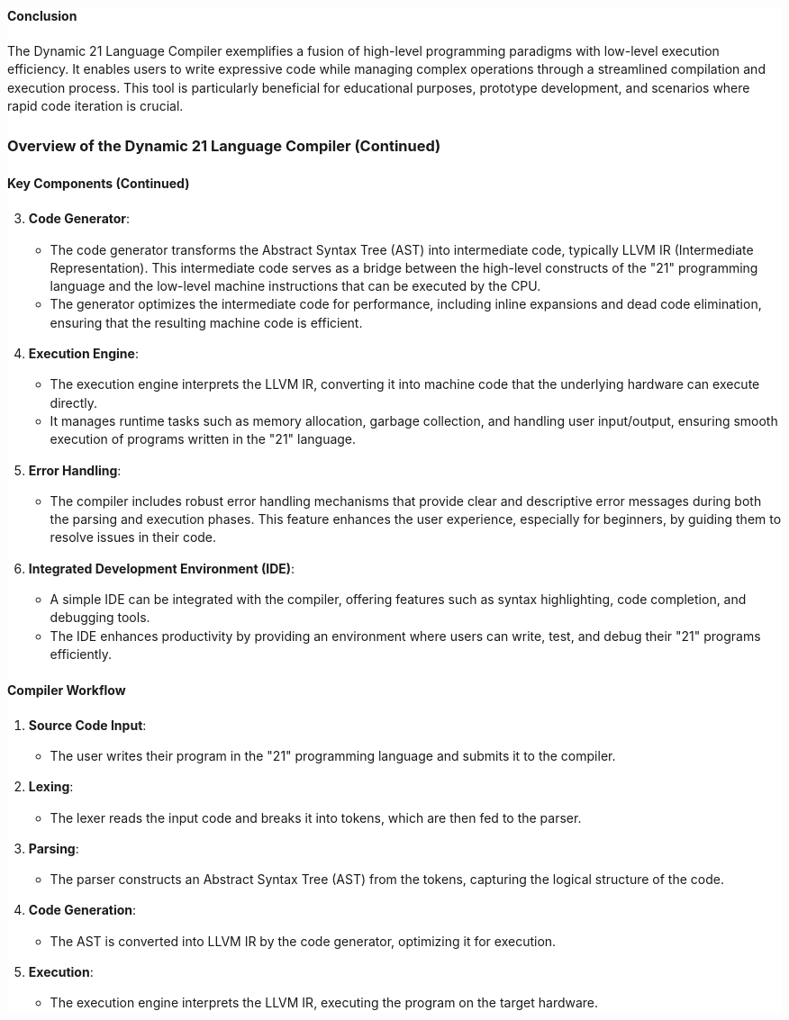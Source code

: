 #### Conclusion

The Dynamic 21 Language Compiler exemplifies a fusion of high-level programming paradigms with low-level execution efficiency. It enables users to write expressive code while managing complex operations through a streamlined compilation and execution process. This tool is particularly beneficial for educational purposes, prototype development, and scenarios where rapid code iteration is crucial.

### Overview of the Dynamic 21 Language Compiler (Continued)

#### Key Components (Continued)

3. **Code Generator**:
   - The code generator transforms the Abstract Syntax Tree (AST) into intermediate code, typically LLVM IR (Intermediate Representation). This intermediate code serves as a bridge between the high-level constructs of the "21" programming language and the low-level machine instructions that can be executed by the CPU.
   - The generator optimizes the intermediate code for performance, including inline expansions and dead code elimination, ensuring that the resulting machine code is efficient.

4. **Execution Engine**:
   - The execution engine interprets the LLVM IR, converting it into machine code that the underlying hardware can execute directly.
   - It manages runtime tasks such as memory allocation, garbage collection, and handling user input/output, ensuring smooth execution of programs written in the "21" language.

5. **Error Handling**:
   - The compiler includes robust error handling mechanisms that provide clear and descriptive error messages during both the parsing and execution phases. This feature enhances the user experience, especially for beginners, by guiding them to resolve issues in their code.

6. **Integrated Development Environment (IDE)**:
   - A simple IDE can be integrated with the compiler, offering features such as syntax highlighting, code completion, and debugging tools.
   - The IDE enhances productivity by providing an environment where users can write, test, and debug their "21" programs efficiently.

#### Compiler Workflow

1. **Source Code Input**:
   - The user writes their program in the "21" programming language and submits it to the compiler.

2. **Lexing**:
   - The lexer reads the input code and breaks it into tokens, which are then fed to the parser.

3. **Parsing**:
   - The parser constructs an Abstract Syntax Tree (AST) from the tokens, capturing the logical structure of the code.

4. **Code Generation**:
   - The AST is converted into LLVM IR by the code generator, optimizing it for execution.

5. **Execution**:
   - The execution engine interprets the LLVM IR, executing the program on the target hardware.
